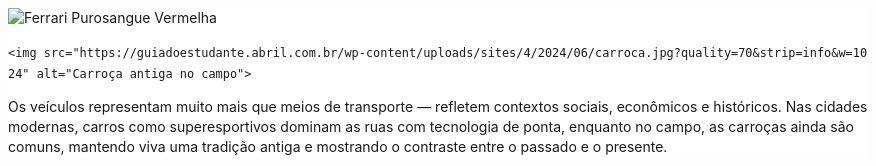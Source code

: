   <div class="image-container">
    <img src="https://blogger.googleusercontent.com/img/b/R29vZ2xl/AVvXsEgFXz2W1Yp0i31x9NwF9v7He0dVrGjtkfWU7vOCjAFWtrwk9v83b8dzZ5txsij3dQu_261-hFueefChTH0c91v38d1oBaI8xQIG4zMbaVPXjtLABbpZv38x9iVXT5xqaDLhS0T1356S-Zt76ZYA8g_MJfGqwUGknTsTM09RLGLPRcbGcX8tlV6DXRw2LxGa/s2560/Static_Rosso_Portofino_021223-10.jpg" alt="Ferrari Purosangue Vermelha">
    
    <img src="https://guiadoestudante.abril.com.br/wp-content/uploads/sites/4/2024/06/carroca.jpg?quality=70&strip=info&w=1024" alt="Carroça antiga no campo">
  </div>

  <p>
    Os veículos representam muito mais que meios de transporte — refletem contextos sociais, econômicos e históricos. 
    Nas cidades modernas, carros como superesportivos dominam as ruas com tecnologia de ponta, enquanto no campo, 
    as carroças ainda são comuns, mantendo viva uma tradição antiga e mostrando o contraste entre o passado e o presente.
  </p>
</body>
</html>
